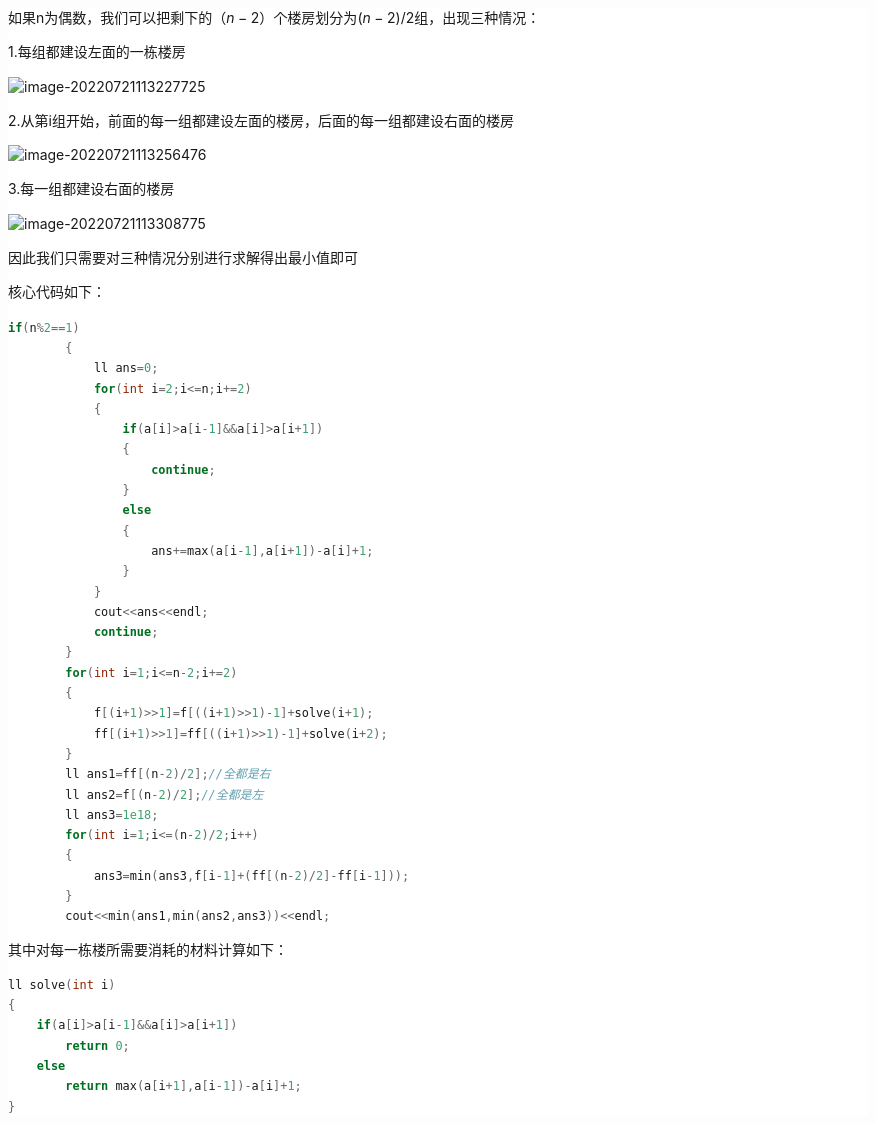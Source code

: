 如果n为偶数，我们可以把剩下的$（n-2）$个楼房划分为$(n-2)/2$组，出现三种情况：

1.每组都建设左面的一栋楼房

![image-20220721113227725](C:\Users\Administrator\AppData\Roaming\Typora\typora-user-images\image-20220721113227725.png)

2.从第i组开始，前面的每一组都建设左面的楼房，后面的每一组都建设右面的楼房

![image-20220721113256476](C:\Users\Administrator\AppData\Roaming\Typora\typora-user-images\image-20220721113256476.png)

3.每一组都建设右面的楼房

![image-20220721113308775](C:\Users\Administrator\AppData\Roaming\Typora\typora-user-images\image-20220721113308775.png)

因此我们只需要对三种情况分别进行求解得出最小值即可

核心代码如下：

```c++
if(n%2==1)
        {
            ll ans=0;
            for(int i=2;i<=n;i+=2)
            {
                if(a[i]>a[i-1]&&a[i]>a[i+1])
                {
                    continue;
                }
                else
                {
                    ans+=max(a[i-1],a[i+1])-a[i]+1;
                }
            }
            cout<<ans<<endl;
            continue;
        }
        for(int i=1;i<=n-2;i+=2)
        {
            f[(i+1)>>1]=f[((i+1)>>1)-1]+solve(i+1);
            ff[(i+1)>>1]=ff[((i+1)>>1)-1]+solve(i+2);
        }
        ll ans1=ff[(n-2)/2];//全都是右
        ll ans2=f[(n-2)/2];//全都是左
        ll ans3=1e18;
        for(int i=1;i<=(n-2)/2;i++)
        {
            ans3=min(ans3,f[i-1]+(ff[(n-2)/2]-ff[i-1]));
        }
        cout<<min(ans1,min(ans2,ans3))<<endl;
```

其中对每一栋楼所需要消耗的材料计算如下：

```c++
ll solve(int i)
{
    if(a[i]>a[i-1]&&a[i]>a[i+1])
        return 0;
    else
        return max(a[i+1],a[i-1])-a[i]+1;
}
```
